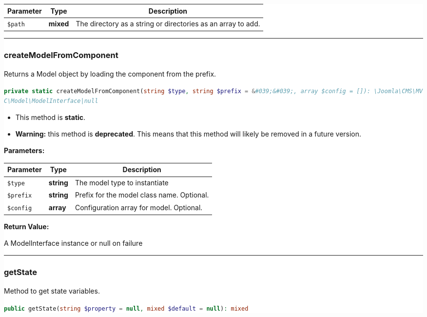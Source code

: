 | Parameter | Type | Description |
|-----------|------|-------------|
| `$path` | **mixed** | The directory as a string or directories as an array to add. |






***

### createModelFromComponent

Returns a Model object by loading the component from the prefix.

```php
private static createModelFromComponent(string $type, string $prefix = &#039;&#039;, array $config = []): \Joomla\CMS\MVC\Model\ModelInterface|null
```



* This method is **static**.


* **Warning:** this method is **deprecated**. This means that this method will likely be removed in a future version.



**Parameters:**

| Parameter | Type | Description |
|-----------|------|-------------|
| `$type` | **string** | The model type to instantiate |
| `$prefix` | **string** | Prefix for the model class name. Optional. |
| `$config` | **array** | Configuration array for model. Optional. |


**Return Value:**

A ModelInterface instance or null on failure





***

### getState

Method to get state variables.

```php
public getState(string $property = null, mixed $default = null): mixed
```







